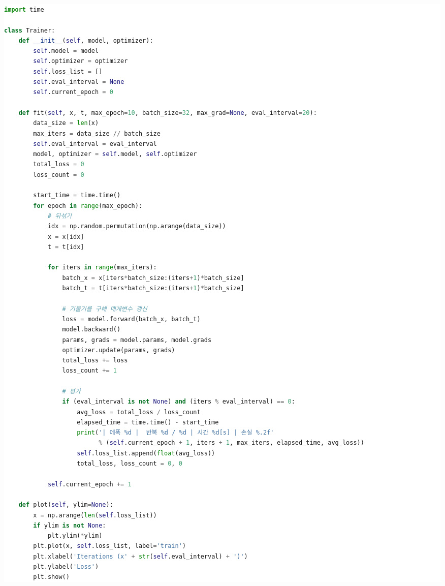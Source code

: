 ```python
import time

class Trainer:
    def __init__(self, model, optimizer):
        self.model = model
        self.optimizer = optimizer
        self.loss_list = []
        self.eval_interval = None
        self.current_epoch = 0
        
    def fit(self, x, t, max_epoch=10, batch_size=32, max_grad=None, eval_interval=20):
        data_size = len(x)
        max_iters = data_size // batch_size
        self.eval_interval = eval_interval
        model, optimizer = self.model, self.optimizer
        total_loss = 0
        loss_count = 0
        
        start_time = time.time()
        for epoch in range(max_epoch):
            # 뒤섞기
            idx = np.random.permutation(np.arange(data_size))
            x = x[idx]
            t = t[idx]
            
            for iters in range(max_iters):
                batch_x = x[iters*batch_size:(iters+1)*batch_size]
                batch_t = t[iters*batch_size:(iters+1)*batch_size]
                
                # 기울기를 구해 매개변수 갱신
                loss = model.forward(batch_x, batch_t)
                model.backward()
                params, grads = model.params, model.grads
                optimizer.update(params, grads)
                total_loss += loss
                loss_count += 1
                
                # 평가
                if (eval_interval is not None) and (iters % eval_interval) == 0:
                    avg_loss = total_loss / loss_count
                    elapsed_time = time.time() - start_time
                    print('| 에폭 %d |  반복 %d / %d | 시간 %d[s] | 손실 %.2f'
                          % (self.current_epoch + 1, iters + 1, max_iters, elapsed_time, avg_loss))
                    self.loss_list.append(float(avg_loss))
                    total_loss, loss_count = 0, 0

            self.current_epoch += 1
        
    def plot(self, ylim=None):
        x = np.arange(len(self.loss_list))
        if ylim is not None:
            plt.ylim(*ylim)
        plt.plot(x, self.loss_list, label='train')
        plt.xlabel('Iterations (x' + str(self.eval_interval) + ')')
        plt.ylabel('Loss')
        plt.show()

```
